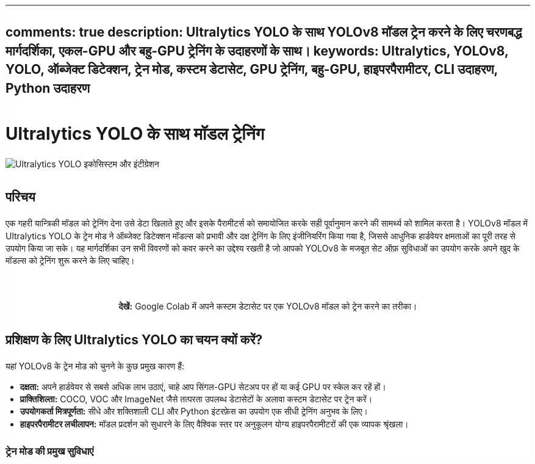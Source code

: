 ______________________________________________________________________

## comments: true description: Ultralytics YOLO के साथ YOLOv8 मॉडल ट्रेन करने के लिए चरणबद्ध मार्गदर्शिका, एकल-GPU और बहु-GPU ट्रेनिंग के उदाहरणों के साथ। keywords: Ultralytics, YOLOv8, YOLO, ऑब्जेक्ट डिटेक्शन, ट्रेन मोड, कस्टम डेटासेट, GPU ट्रेनिंग, बहु-GPU, हाइपरपैरामीटर, CLI उदाहरण, Python उदाहरण

# Ultralytics YOLO के साथ मॉडल ट्रेनिंग

<img width="1024" src="https://github.com/ultralytics/assets/raw/main/yolov8/banner-integrations.png" alt="Ultralytics YOLO इकोसिस्टम और इंटीग्रेशन">

## परिचय

एक गहरी यान्त्रिकी मॉडल को ट्रेनिंग देना उसे डेटा खिलाते हुए और इसके पैरामीटर्स को समायोजित करके सही पूर्वानुमान करने की सामर्थ्य को शामिल करता है। YOLOv8 मॉडल में Ultralytics YOLO के ट्रेन मोड ने ऑब्जेक्ट डिटेक्शन मॉडल्स को प्रभावी और दक्ष ट्रेनिंग के लिए इंजीनियरिंग किया गया है, जिससे आधुनिक हार्डवेयर क्षमताओं का पूरी तरह से उपयोग किया जा सके। यह मार्गदर्शिका उन सभी विवरणों को कवर करने का उद्देश्य रखती है जो आपको YOLOv8 के मजबूत सेट ऑफ़ सुविधाओं का उपयोग करके अपने खुद के मॉडल्स को ट्रेनिंग शुरू करने के लिए चाहिए।

<p align="center">
  <br>
  <iframe width="720" height="405" src="https://www.youtube.com/embed/LNwODJXcvt4?si=7n1UvGRLSd9p5wKs"
    title="YouTube वीडियो प्लेयर" frameborder="0"
    allow="accelerometer; autoplay; clipboard-write; encrypted-media; gyroscope; picture-in-picture; web-share"
    allowfullscreen>
  </iframe>
  <br>
  <strong>देखें:</strong> Google Colab में अपने कस्टम डेटासेट पर एक YOLOv8 मॉडल को ट्रेन करने का तरीका।
</p>

## प्रशिक्षण के लिए Ultralytics YOLO का चयन क्यों करें?

यहां YOLOv8 के ट्रेन मोड को चुनने के कुछ प्रमुख कारण हैं:

- **दक्षता:** अपने हार्डवेयर से सबसे अधिक लाभ उठाएं, चाहे आप सिंगल-GPU सेटअप पर हों या कई GPU पर स्केल कर रहें हों।
- **प्राक्तिशिल्ता:** COCO, VOC और ImageNet जैसे तत्परता उपलब्ध डेटासेटों के अलावा कस्टम डेटासेट पर ट्रेन करें।
- **उपयोगकर्ता मित्रपूर्णता:** सीधे और शक्तिशाली CLI और Python इंटरफ़ेस का उपयोग एक सीधी ट्रेनिंग अनुभव के लिए।
- **हाइपरपैरामीटर लचीलापन:** मॉडल प्रदर्शन को सुधारने के लिए वैश्विक स्तर पर अनुकूलन योग्य हाइपरपैरामीटरों की एक व्यापक श्रृंखला।

### ट्रेन मोड की प्रमुख सुविधाएं
